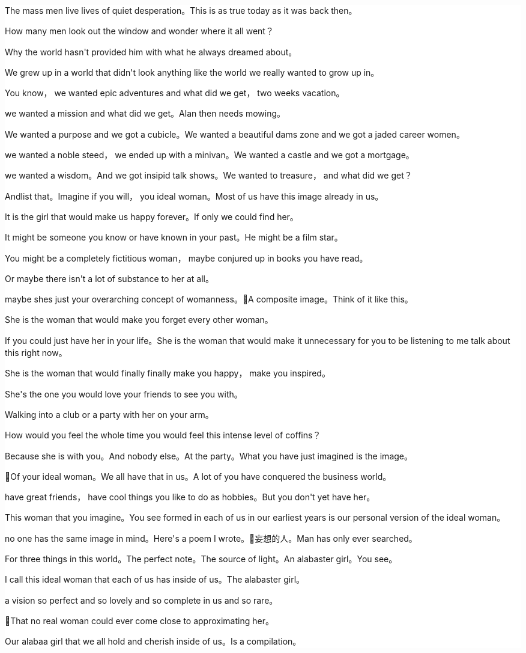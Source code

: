 The mass men live lives of quiet desperation。This is as true today as it was back then。

How many men look out the window and wonder where it all went？

Why the world hasn't provided him with what he always dreamed about。

We grew up in a world that didn't look anything like the world we really wanted to grow up in。

You know， we wanted epic adventures and what did we get， two weeks vacation。

 we wanted a mission and what did we get。Alan then needs mowing。

We wanted a purpose and we got a cubicle。We wanted a beautiful dams zone and we got a jaded career women。

 we wanted a noble steed， we ended up with a minivan。We wanted a castle and we got a mortgage。

 we wanted a wisdom。And we got insipid talk shows。We wanted to treasure， and what did we get？

Andlist that。Imagine if you will， you ideal woman。Most of us have this image already in us。

It is the girl that would make us happy forever。If only we could find her。

It might be someone you know or have known in your past。He might be a film star。

You might be a completely fictitious woman， maybe conjured up in books you have read。

Or maybe there isn't a lot of substance to her at all。

 maybe shes just your overarching concept of womanness。🎼A composite image。Think of it like this。

She is the woman that would make you forget every other woman。

If you could just have her in your life。She is the woman that would make it unnecessary for you to be listening to me talk about this right now。

She is the woman that would finally finally make you happy， make you inspired。

She's the one you would love your friends to see you with。

Walking into a club or a party with her on your arm。

How would you feel the whole time you would feel this intense level of coffins？

Because she is with you。And nobody else。At the party。What you have just imagined is the image。

🎼Of your ideal woman。We all have that in us。A lot of you have conquered the business world。

 have great friends， have cool things you like to do as hobbies。But you don't yet have her。

This woman that you imagine。You see formed in each of us in our earliest years is our personal version of the ideal woman。

 no one has the same image in mind。Here's a poem I wrote。🎼妄想的人。Man has only ever searched。

For three things in this world。The perfect note。The source of light。An alabaster girl。You see。

 I call this ideal woman that each of us has inside of us。The alabaster girl。

 a vision so perfect and so lovely and so complete in us and so rare。

🎼That no real woman could ever come close to approximating her。

Our alabaa girl that we all hold and cherish inside of us。Is a compilation。
